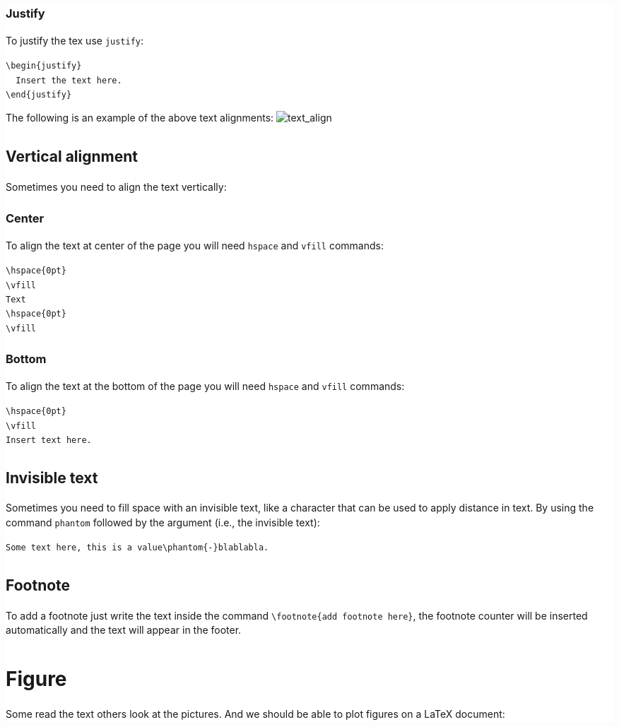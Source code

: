 ### Justify
To justify the tex use ```justify```:
```
\begin{justify}
  Insert the text here.
\end{justify}
```

The following is an example of the above text alignments:
![text_align](https://user-images.githubusercontent.com/82369153/227713862-66aefe71-2eed-4f87-9946-edcc89200e6b.png)

## Vertical alignment
Sometimes you need to align the text vertically:

### Center
To align the text at center of the page you will need ```hspace``` and ```vfill``` commands:
```
\hspace{0pt}
\vfill
Text
\hspace{0pt}
\vfill
```

### Bottom
To align the text at the bottom of the page you will need ```hspace``` and ```vfill``` commands:
```
\hspace{0pt}
\vfill
Insert text here.
```

## Invisible text
Sometimes you need to fill space with an invisible text, like a character that can be used to apply distance in text. By using the command ```phantom``` followed by the argument (i.e., the invisible text):
```
Some text here, this is a value\phantom{-}blablabla.
```


## Footnote
To add a footnote just write the text inside the command ```\footnote{add footnote here}```, the footnote counter will be inserted automatically and the text will appear in the footer.

# Figure
Some read the text others look at the pictures. And we should be able to plot figures on a LaTeX document:
